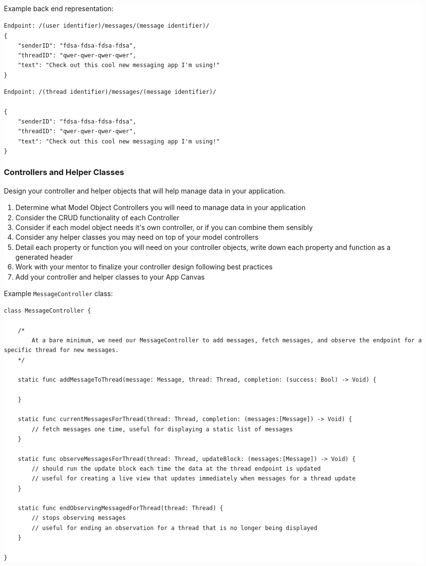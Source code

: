 Example back end representation:
```
Endpoint: /(user identifier)/messages/(message identifier)/
{
    "senderID": "fdsa-fdsa-fdsa-fdsa",
    "threadID": "qwer-qwer-qwer-qwer",
    "text": "Check out this cool new messaging app I'm using!"
}
```

```
Endpoint: /(thread identifier)/messages/(message identifier)/

{
    "senderID": "fdsa-fdsa-fdsa-fdsa",
    "threadID": "qwer-qwer-qwer-qwer",
    "text": "Check out this cool new messaging app I'm using!"
}

```

### Controllers and Helper Classes

Design your controller and helper objects that will help manage data in your application.

1. Determine what Model Object Controllers you will need to manage data in your application
2. Consider the CRUD functionality of each Controller
3. Consider if each model object needs it's own controller, or if you can combine them sensibly
4. Consider any helper classes you may need on top of your model controllers
5. Detail each property or function you will need on your controller objects, write down each property and function as a generated header
6. Work with your mentor to finalize your controller design following best practices
7. Add your controller and helper classes to your App Canvas

Example `MessageController` class:

```
class MessageController {
    
    /*
        At a bare minimum, we need our MessageController to add messages, fetch messages, and observe the endpoint for a specific thread for new messages.
    */
    
    static func addMessageToThread(message: Message, thread: Thread, completion: (success: Bool) -> Void) {

    }
    
    static func currentMessagesForThread(thread: Thread, completion: (messages:[Message]) -> Void) {
        // fetch messages one time, useful for displaying a static list of messages
    }
    
    static func observeMessagesForThread(thread: Thread, updateBlock: (messages:[Message]) -> Void) {
        // should run the update block each time the data at the thread endpoint is updated
        // useful for creating a live view that updates immediately when messages for a thread update
    }

    static func endObservingMessagedForThread(thread: Thread) {
        // stops observing messages
        // useful for ending an observation for a thread that is no longer being displayed
    }
    
}
```